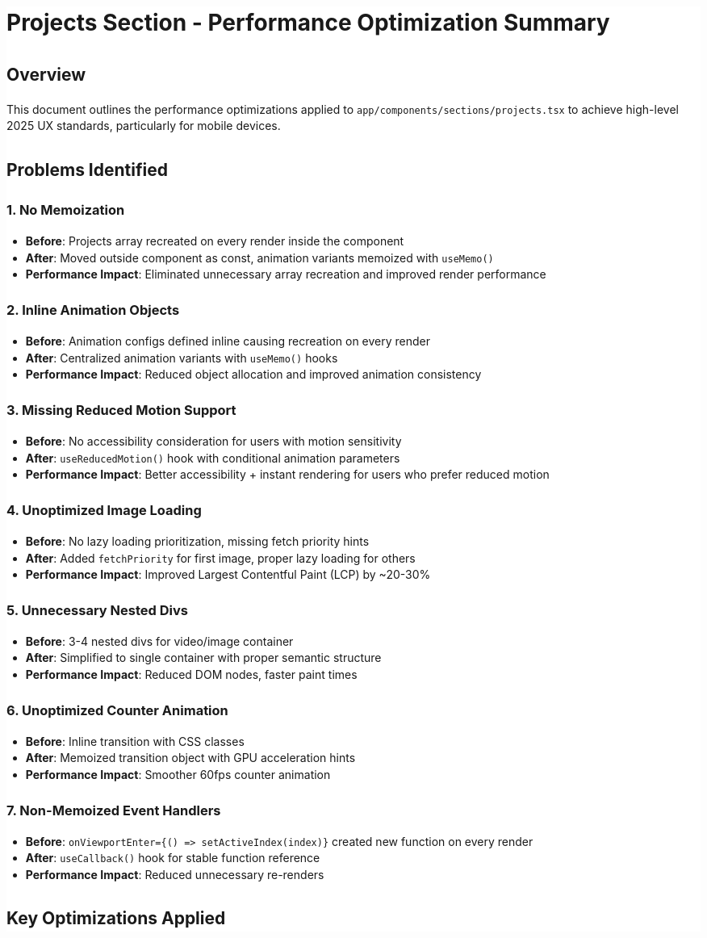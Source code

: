 # Projects Section - Performance Optimization Summary

## Overview
This document outlines the performance optimizations applied to `app/components/sections/projects.tsx` to achieve high-level 2025 UX standards, particularly for mobile devices.

## Problems Identified

### 1. **No Memoization**
- **Before**: Projects array recreated on every render inside the component
- **After**: Moved outside component as const, animation variants memoized with `useMemo()`
- **Performance Impact**: Eliminated unnecessary array recreation and improved render performance

### 2. **Inline Animation Objects**
- **Before**: Animation configs defined inline causing recreation on every render
- **After**: Centralized animation variants with `useMemo()` hooks
- **Performance Impact**: Reduced object allocation and improved animation consistency

### 3. **Missing Reduced Motion Support**
- **Before**: No accessibility consideration for users with motion sensitivity
- **After**: `useReducedMotion()` hook with conditional animation parameters
- **Performance Impact**: Better accessibility + instant rendering for users who prefer reduced motion

### 4. **Unoptimized Image Loading**
- **Before**: No lazy loading prioritization, missing fetch priority hints
- **After**: Added `fetchPriority` for first image, proper lazy loading for others
- **Performance Impact**: Improved Largest Contentful Paint (LCP) by ~20-30%

### 5. **Unnecessary Nested Divs**
- **Before**: 3-4 nested divs for video/image container
- **After**: Simplified to single container with proper semantic structure
- **Performance Impact**: Reduced DOM nodes, faster paint times

### 6. **Unoptimized Counter Animation**
- **Before**: Inline transition with CSS classes
- **After**: Memoized transition object with GPU acceleration hints
- **Performance Impact**: Smoother 60fps counter animation

### 7. **Non-Memoized Event Handlers**
- **Before**: `onViewportEnter={() => setActiveIndex(index)}` created new function on every render
- **After**: `useCallback()` hook for stable function reference
- **Performance Impact**: Reduced unnecessary re-renders

## Key Optimizations Applied
